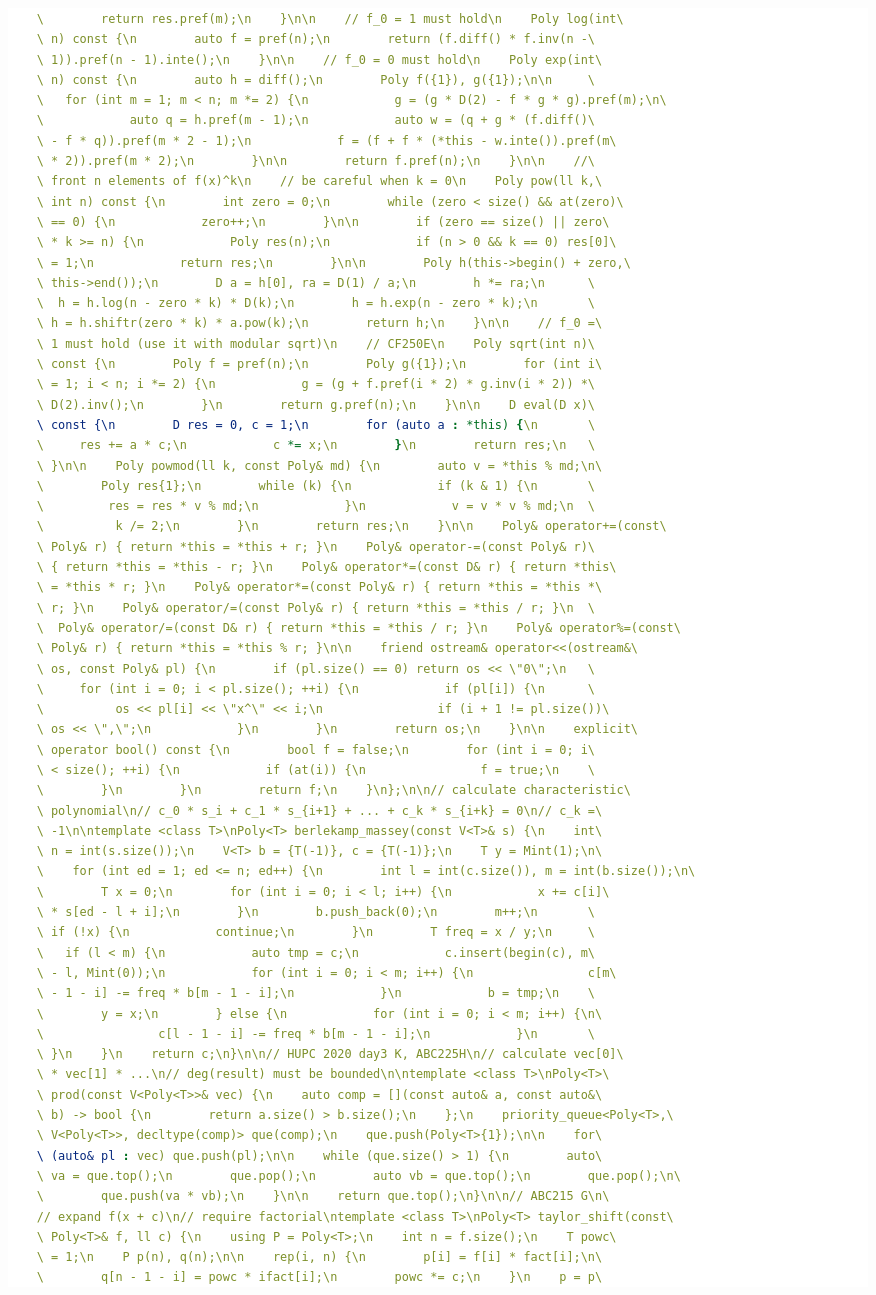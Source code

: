 ```yaml
    \        return res.pref(m);\n    }\n\n    // f_0 = 1 must hold\n    Poly log(int\
    \ n) const {\n        auto f = pref(n);\n        return (f.diff() * f.inv(n -\
    \ 1)).pref(n - 1).inte();\n    }\n\n    // f_0 = 0 must hold\n    Poly exp(int\
    \ n) const {\n        auto h = diff();\n        Poly f({1}), g({1});\n\n     \
    \   for (int m = 1; m < n; m *= 2) {\n            g = (g * D(2) - f * g * g).pref(m);\n\
    \            auto q = h.pref(m - 1);\n            auto w = (q + g * (f.diff()\
    \ - f * q)).pref(m * 2 - 1);\n            f = (f + f * (*this - w.inte()).pref(m\
    \ * 2)).pref(m * 2);\n        }\n\n        return f.pref(n);\n    }\n\n    //\
    \ front n elements of f(x)^k\n    // be careful when k = 0\n    Poly pow(ll k,\
    \ int n) const {\n        int zero = 0;\n        while (zero < size() && at(zero)\
    \ == 0) {\n            zero++;\n        }\n\n        if (zero == size() || zero\
    \ * k >= n) {\n            Poly res(n);\n            if (n > 0 && k == 0) res[0]\
    \ = 1;\n            return res;\n        }\n\n        Poly h(this->begin() + zero,\
    \ this->end());\n        D a = h[0], ra = D(1) / a;\n        h *= ra;\n      \
    \  h = h.log(n - zero * k) * D(k);\n        h = h.exp(n - zero * k);\n       \
    \ h = h.shiftr(zero * k) * a.pow(k);\n        return h;\n    }\n\n    // f_0 =\
    \ 1 must hold (use it with modular sqrt)\n    // CF250E\n    Poly sqrt(int n)\
    \ const {\n        Poly f = pref(n);\n        Poly g({1});\n        for (int i\
    \ = 1; i < n; i *= 2) {\n            g = (g + f.pref(i * 2) * g.inv(i * 2)) *\
    \ D(2).inv();\n        }\n        return g.pref(n);\n    }\n\n    D eval(D x)\
    \ const {\n        D res = 0, c = 1;\n        for (auto a : *this) {\n       \
    \     res += a * c;\n            c *= x;\n        }\n        return res;\n   \
    \ }\n\n    Poly powmod(ll k, const Poly& md) {\n        auto v = *this % md;\n\
    \        Poly res{1};\n        while (k) {\n            if (k & 1) {\n       \
    \         res = res * v % md;\n            }\n            v = v * v % md;\n  \
    \          k /= 2;\n        }\n        return res;\n    }\n\n    Poly& operator+=(const\
    \ Poly& r) { return *this = *this + r; }\n    Poly& operator-=(const Poly& r)\
    \ { return *this = *this - r; }\n    Poly& operator*=(const D& r) { return *this\
    \ = *this * r; }\n    Poly& operator*=(const Poly& r) { return *this = *this *\
    \ r; }\n    Poly& operator/=(const Poly& r) { return *this = *this / r; }\n  \
    \  Poly& operator/=(const D& r) { return *this = *this / r; }\n    Poly& operator%=(const\
    \ Poly& r) { return *this = *this % r; }\n\n    friend ostream& operator<<(ostream&\
    \ os, const Poly& pl) {\n        if (pl.size() == 0) return os << \"0\";\n   \
    \     for (int i = 0; i < pl.size(); ++i) {\n            if (pl[i]) {\n      \
    \          os << pl[i] << \"x^\" << i;\n                if (i + 1 != pl.size())\
    \ os << \",\";\n            }\n        }\n        return os;\n    }\n\n    explicit\
    \ operator bool() const {\n        bool f = false;\n        for (int i = 0; i\
    \ < size(); ++i) {\n            if (at(i)) {\n                f = true;\n    \
    \        }\n        }\n        return f;\n    }\n};\n\n// calculate characteristic\
    \ polynomial\n// c_0 * s_i + c_1 * s_{i+1} + ... + c_k * s_{i+k} = 0\n// c_k =\
    \ -1\n\ntemplate <class T>\nPoly<T> berlekamp_massey(const V<T>& s) {\n    int\
    \ n = int(s.size());\n    V<T> b = {T(-1)}, c = {T(-1)};\n    T y = Mint(1);\n\
    \    for (int ed = 1; ed <= n; ed++) {\n        int l = int(c.size()), m = int(b.size());\n\
    \        T x = 0;\n        for (int i = 0; i < l; i++) {\n            x += c[i]\
    \ * s[ed - l + i];\n        }\n        b.push_back(0);\n        m++;\n       \
    \ if (!x) {\n            continue;\n        }\n        T freq = x / y;\n     \
    \   if (l < m) {\n            auto tmp = c;\n            c.insert(begin(c), m\
    \ - l, Mint(0));\n            for (int i = 0; i < m; i++) {\n                c[m\
    \ - 1 - i] -= freq * b[m - 1 - i];\n            }\n            b = tmp;\n    \
    \        y = x;\n        } else {\n            for (int i = 0; i < m; i++) {\n\
    \                c[l - 1 - i] -= freq * b[m - 1 - i];\n            }\n       \
    \ }\n    }\n    return c;\n}\n\n// HUPC 2020 day3 K, ABC225H\n// calculate vec[0]\
    \ * vec[1] * ...\n// deg(result) must be bounded\n\ntemplate <class T>\nPoly<T>\
    \ prod(const V<Poly<T>>& vec) {\n    auto comp = [](const auto& a, const auto&\
    \ b) -> bool {\n        return a.size() > b.size();\n    };\n    priority_queue<Poly<T>,\
    \ V<Poly<T>>, decltype(comp)> que(comp);\n    que.push(Poly<T>{1});\n\n    for\
    \ (auto& pl : vec) que.push(pl);\n\n    while (que.size() > 1) {\n        auto\
    \ va = que.top();\n        que.pop();\n        auto vb = que.top();\n        que.pop();\n\
    \        que.push(va * vb);\n    }\n\n    return que.top();\n}\n\n// ABC215 G\n\
    // expand f(x + c)\n// require factorial\ntemplate <class T>\nPoly<T> taylor_shift(const\
    \ Poly<T>& f, ll c) {\n    using P = Poly<T>;\n    int n = f.size();\n    T powc\
    \ = 1;\n    P p(n), q(n);\n\n    rep(i, n) {\n        p[i] = f[i] * fact[i];\n\
    \        q[n - 1 - i] = powc * ifact[i];\n        powc *= c;\n    }\n    p = p\
```